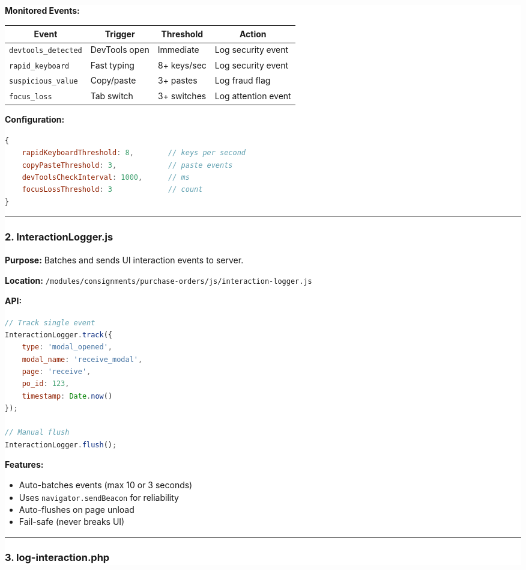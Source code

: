 **Monitored Events:**

| Event | Trigger | Threshold | Action |
|-------|---------|-----------|--------|
| `devtools_detected` | DevTools open | Immediate | Log security event |
| `rapid_keyboard` | Fast typing | 8+ keys/sec | Log security event |
| `suspicious_value` | Copy/paste | 3+ pastes | Log fraud flag |
| `focus_loss` | Tab switch | 3+ switches | Log attention event |

**Configuration:**
```javascript
{
    rapidKeyboardThreshold: 8,        // keys per second
    copyPasteThreshold: 3,            // paste events
    devToolsCheckInterval: 1000,      // ms
    focusLossThreshold: 3             // count
}
```

---

### 2. InteractionLogger.js

**Purpose:** Batches and sends UI interaction events to server.

**Location:** `/modules/consignments/purchase-orders/js/interaction-logger.js`

**API:**
```javascript
// Track single event
InteractionLogger.track({
    type: 'modal_opened',
    modal_name: 'receive_modal',
    page: 'receive',
    po_id: 123,
    timestamp: Date.now()
});

// Manual flush
InteractionLogger.flush();
```

**Features:**
- Auto-batches events (max 10 or 3 seconds)
- Uses `navigator.sendBeacon` for reliability
- Auto-flushes on page unload
- Fail-safe (never breaks UI)

---

### 3. log-interaction.php
